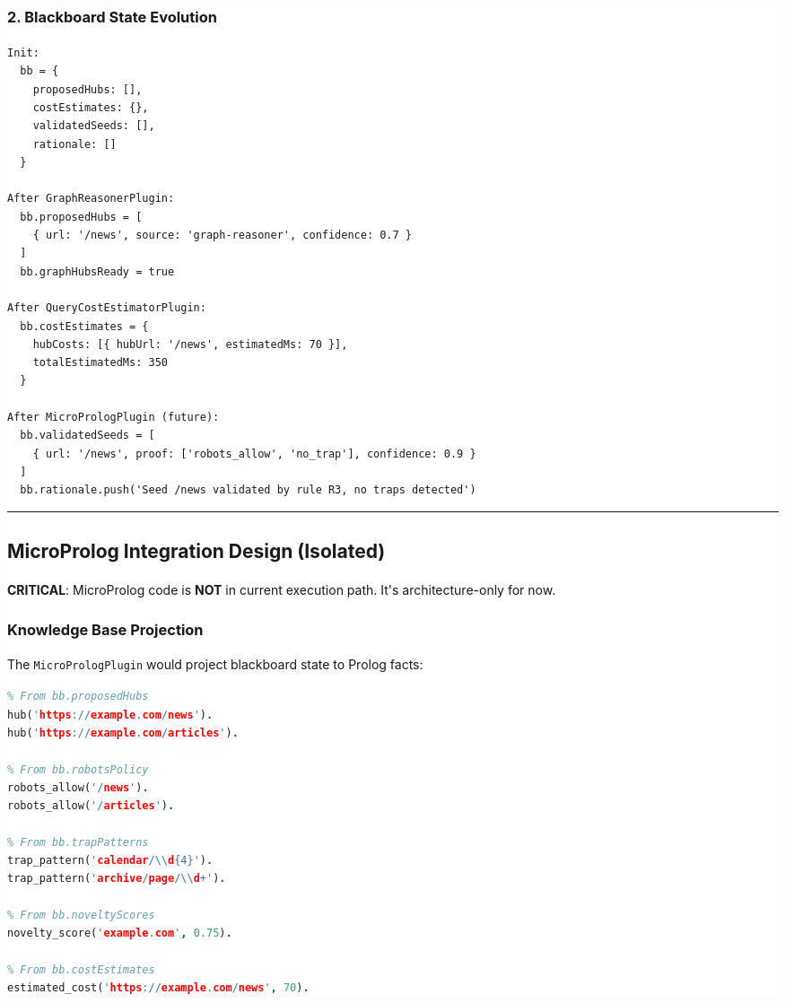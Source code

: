 ### 2. Blackboard State Evolution

```
Init:
  bb = {
    proposedHubs: [],
    costEstimates: {},
    validatedSeeds: [],
    rationale: []
  }

After GraphReasonerPlugin:
  bb.proposedHubs = [
    { url: '/news', source: 'graph-reasoner', confidence: 0.7 }
  ]
  bb.graphHubsReady = true

After QueryCostEstimatorPlugin:
  bb.costEstimates = {
    hubCosts: [{ hubUrl: '/news', estimatedMs: 70 }],
    totalEstimatedMs: 350
  }

After MicroPrologPlugin (future):
  bb.validatedSeeds = [
    { url: '/news', proof: ['robots_allow', 'no_trap'], confidence: 0.9 }
  ]
  bb.rationale.push('Seed /news validated by rule R3, no traps detected')
```

---

## MicroProlog Integration Design (Isolated)

**CRITICAL**: MicroProlog code is **NOT** in current execution path. It's architecture-only for now.

### Knowledge Base Projection

The `MicroPrologPlugin` would project blackboard state to Prolog facts:

```prolog
% From bb.proposedHubs
hub('https://example.com/news').
hub('https://example.com/articles').

% From bb.robotsPolicy
robots_allow('/news').
robots_allow('/articles').

% From bb.trapPatterns
trap_pattern('calendar/\\d{4}').
trap_pattern('archive/page/\\d+').

% From bb.noveltyScores
novelty_score('example.com', 0.75).

% From bb.costEstimates
estimated_cost('https://example.com/news', 70).
```
